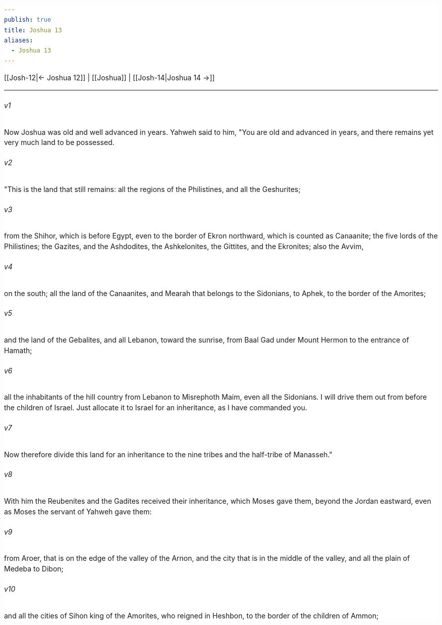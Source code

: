 ```yaml
---
publish: true
title: Joshua 13
aliases:
  - Joshua 13
---
```


[[Josh-12|← Joshua 12]] | [[Joshua]] | [[Josh-14|Joshua 14 →]]
***



###### v1 
Now Joshua was old and well advanced in years. Yahweh said to him, "You are old and advanced in years, and there remains yet very much land to be possessed. 

###### v2 
"This is the land that still remains: all the regions of the Philistines, and all the Geshurites; 

###### v3 
from the Shihor, which is before Egypt, even to the border of Ekron northward, which is counted as Canaanite; the five lords of the Philistines; the Gazites, and the Ashdodites, the Ashkelonites, the Gittites, and the Ekronites; also the Avvim, 

###### v4 
on the south; all the land of the Canaanites, and Mearah that belongs to the Sidonians, to Aphek, to the border of the Amorites; 

###### v5 
and the land of the Gebalites, and all Lebanon, toward the sunrise, from Baal Gad under Mount Hermon to the entrance of Hamath; 

###### v6 
all the inhabitants of the hill country from Lebanon to Misrephoth Maim, even all the Sidonians. I will drive them out from before the children of Israel. Just allocate it to Israel for an inheritance, as I have commanded you. 

###### v7 
Now therefore divide this land for an inheritance to the nine tribes and the half-tribe of Manasseh." 

###### v8 
With him the Reubenites and the Gadites received their inheritance, which Moses gave them, beyond the Jordan eastward, even as Moses the servant of Yahweh gave them: 

###### v9 
from Aroer, that is on the edge of the valley of the Arnon, and the city that is in the middle of the valley, and all the plain of Medeba to Dibon; 

###### v10 
and all the cities of Sihon king of the Amorites, who reigned in Heshbon, to the border of the children of Ammon; 
